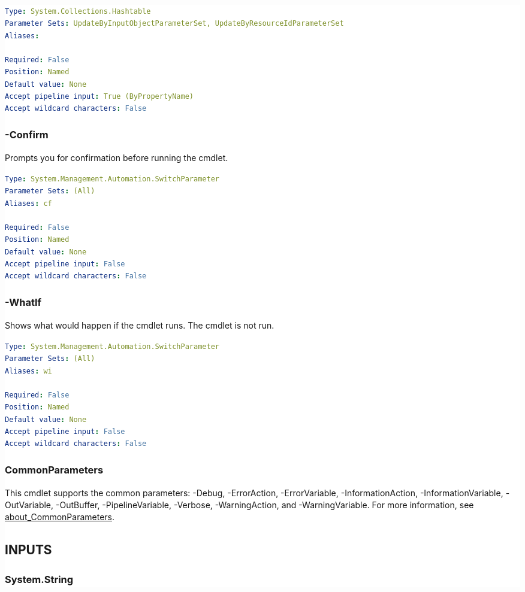 ```yaml
Type: System.Collections.Hashtable
Parameter Sets: UpdateByInputObjectParameterSet, UpdateByResourceIdParameterSet
Aliases:

Required: False
Position: Named
Default value: None
Accept pipeline input: True (ByPropertyName)
Accept wildcard characters: False
```

### -Confirm
Prompts you for confirmation before running the cmdlet.

```yaml
Type: System.Management.Automation.SwitchParameter
Parameter Sets: (All)
Aliases: cf

Required: False
Position: Named
Default value: None
Accept pipeline input: False
Accept wildcard characters: False
```

### -WhatIf
Shows what would happen if the cmdlet runs.
The cmdlet is not run.

```yaml
Type: System.Management.Automation.SwitchParameter
Parameter Sets: (All)
Aliases: wi

Required: False
Position: Named
Default value: None
Accept pipeline input: False
Accept wildcard characters: False
```

### CommonParameters
This cmdlet supports the common parameters: -Debug, -ErrorAction, -ErrorVariable, -InformationAction, -InformationVariable, -OutVariable, -OutBuffer, -PipelineVariable, -Verbose, -WarningAction, and -WarningVariable. For more information, see [about_CommonParameters](http://go.microsoft.com/fwlink/?LinkID=113216).

## INPUTS

### System.String
